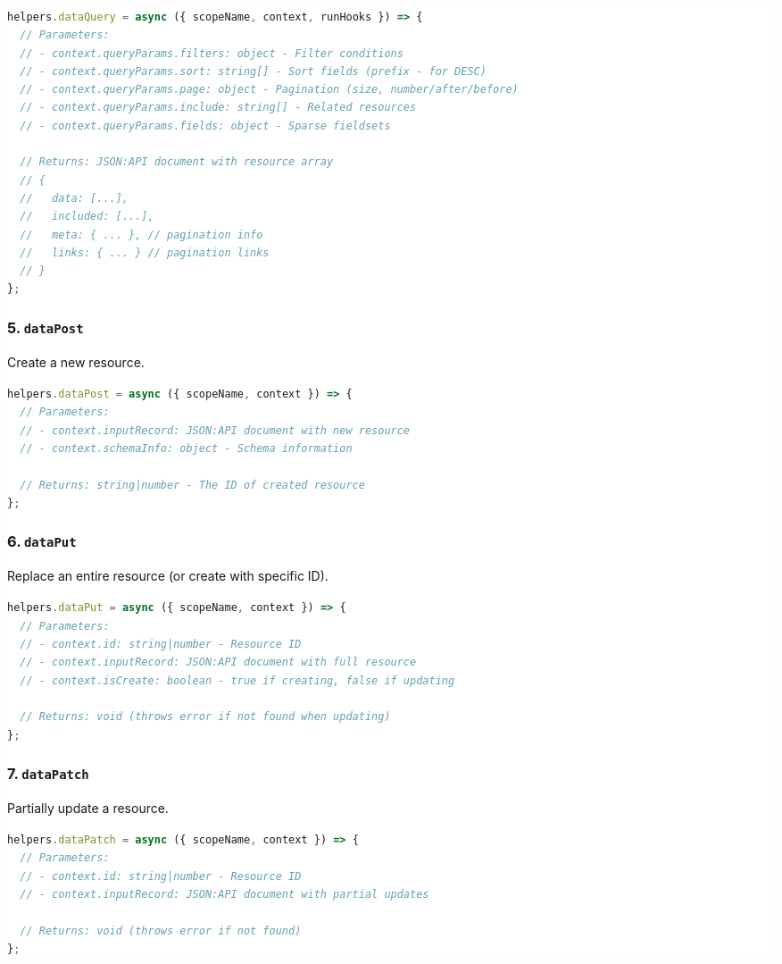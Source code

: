 ```javascript
helpers.dataQuery = async ({ scopeName, context, runHooks }) => {
  // Parameters:
  // - context.queryParams.filters: object - Filter conditions
  // - context.queryParams.sort: string[] - Sort fields (prefix - for DESC)
  // - context.queryParams.page: object - Pagination (size, number/after/before)
  // - context.queryParams.include: string[] - Related resources
  // - context.queryParams.fields: object - Sparse fieldsets
  
  // Returns: JSON:API document with resource array
  // {
  //   data: [...],
  //   included: [...],
  //   meta: { ... }, // pagination info
  //   links: { ... } // pagination links
  // }
};
```

### 5. `dataPost`
Create a new resource.

```javascript
helpers.dataPost = async ({ scopeName, context }) => {
  // Parameters:
  // - context.inputRecord: JSON:API document with new resource
  // - context.schemaInfo: object - Schema information
  
  // Returns: string|number - The ID of created resource
};
```

### 6. `dataPut`
Replace an entire resource (or create with specific ID).

```javascript
helpers.dataPut = async ({ scopeName, context }) => {
  // Parameters:
  // - context.id: string|number - Resource ID
  // - context.inputRecord: JSON:API document with full resource
  // - context.isCreate: boolean - true if creating, false if updating
  
  // Returns: void (throws error if not found when updating)
};
```

### 7. `dataPatch`
Partially update a resource.

```javascript
helpers.dataPatch = async ({ scopeName, context }) => {
  // Parameters:
  // - context.id: string|number - Resource ID
  // - context.inputRecord: JSON:API document with partial updates
  
  // Returns: void (throws error if not found)
};
```
